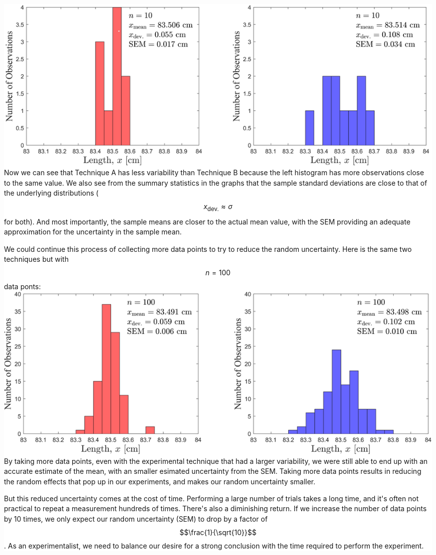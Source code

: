 ![experiment with 10 data points](images/exper-n10.jpg)
Now we can see that Technique A has less variability than Technique B because the left histogram has more observations close to the same value. We also see from the summary statistics in the graphs that the sample standard deviations are close to that of the underlying distributions ($$x_\mathrm{dev.} \approx \sigma$$ for both). And most importantly, the sample means are closer to the actual mean value, with the SEM providing an adequate approximation for the uncertainty in the sample mean. 

We could continue this process of collecting more data points to try to reduce the random uncertainty. Here is the same two techniques but with $$n=100$$ data ponts:
![experiment with 100 data points](images/exper-n100.jpg)
By taking more data points, even with the experimental technique that had a larger variability, we were still able to end up with an accurate estimate of the mean, with an smaller esimated uncertainty from the SEM. Taking more data points results in reducing the random effects that pop up in our experiments, and makes our random uncertainty smaller.

But this reduced uncertainty comes at the cost of time. Performing a large number of trials takes a long time, and it's often not practical to repeat a measurement hundreds of times. There's also a diminishing return. If we increase the number of data points by 10 times, we only expect our random uncertainty (SEM) to drop by a factor of $$\frac{1}{\sqrt{10}}$$. As an experimentalist, we need to balance our desire for a strong conclusion with the time required to perform the experiment. 

